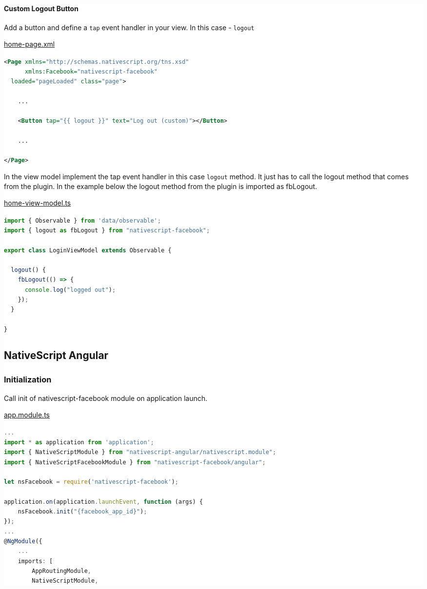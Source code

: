 #### Custom Logout Button

Add a button and define a `tap` event handler in your view. In this case - `logout`

[home-page.xml](https://github.com/NativeScript/nativescript-facebook/blob/master/demo/app/home-page.xml)
```xml
<Page xmlns="http://schemas.nativescript.org/tns.xsd"
      xmlns:Facebook="nativescript-facebook"
  loaded="pageLoaded" class="page">

    ...

    <Button tap="{{ logout }}" text="Log out (custom)"></Button>

    ...

</Page> 
```

In the view model implement the tap event handler in this case `logout` method. It just has to call the logout method that comes from the plugin. In the example below the logout method from the plugin is imported as fbLogout.

[home-view-model.ts](https://github.com/NativeScript/nativescript-facebook/blob/master/demo/app/home-view-model.ts)
```TypeScript
import { Observable } from 'data/observable';
import { logout as fbLogout } from "nativescript-facebook";

export class LoginViewModel extends Observable {

  logout() {
    fbLogout(() => {
      console.log("logged out");
    });
  }

}
```


## NativeScript Angular
### Initialization
Call init of nativescript-facebook module on application launch.

[app.module.ts](https://github.com/NativeScript/nativescript-facebook/blob/master/demo-angular/app/app.module.ts)
```TypeScript
...
import * as application from 'application';
import { NativeScriptModule } from "nativescript-angular/nativescript.module";
import { NativeScriptFacebookModule } from "nativescript-facebook/angular";

let nsFacebook = require('nativescript-facebook');

application.on(application.launchEvent, function (args) {
    nsFacebook.init("{facebook_app_id}");
});
...
@NgModule({
    ...
    imports: [
        AppRoutingModule,
        NativeScriptModule,
```